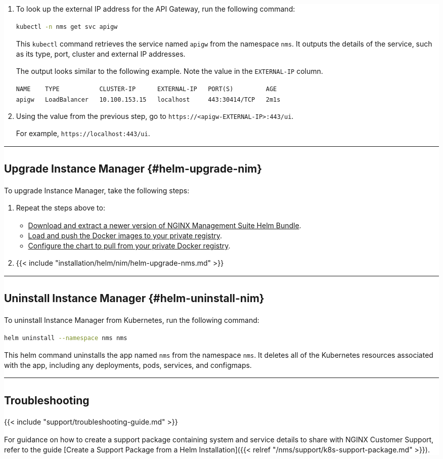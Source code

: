 1. To look up the external IP address for the API Gateway, run the following command:

   ```bash
   kubectl -n nms get svc apigw
   ```

   This `kubectl` command retrieves the service named `apigw` from the namespace `nms`. It outputs the details of the service, such as its type, port, cluster and external IP addresses.

   The output looks similar to the following example. Note the value in the `EXTERNAL-IP` column.

   ```text
   NAME    TYPE           CLUSTER-IP      EXTERNAL-IP   PORT(S)         AGE
   apigw   LoadBalancer   10.100.153.15   localhost     443:30414/TCP   2m1s
   ```

1. Using the value from the previous step, go to `https://<apigw-EXTERNAL-IP>:443/ui`.

   For example, `https://localhost:443/ui`.

---

## Upgrade Instance Manager {#helm-upgrade-nim}

To upgrade Instance Manager, take the following steps:

1. Repeat the steps above to:

   - [Download and extract a newer version of NGINX Management Suite Helm Bundle](#download-nms-helm-bundle).
   - [Load and push the Docker images to your private registry](#prepare-docker-images).
   - [Configure the chart to pull from your private Docker registry](#configure-chart).

2. {{< include "installation/helm/nim/helm-upgrade-nms.md" >}}

---

## Uninstall Instance Manager {#helm-uninstall-nim}

To uninstall Instance Manager from Kubernetes, run the following command:

```bash
helm uninstall --namespace nms nms
```

This helm command uninstalls the app named `nms` from the namespace `nms`. It deletes all of the Kubernetes resources associated with the app, including any deployments, pods, services, and configmaps.

---

## Troubleshooting

{{< include "support/troubleshooting-guide.md" >}}

For guidance on how to create a support package containing system and service details to share with NGINX Customer Support, refer to the guide [Create a Support Package from a Helm Installation]({{< relref "/nms/support/k8s-support-package.md" >}}).


